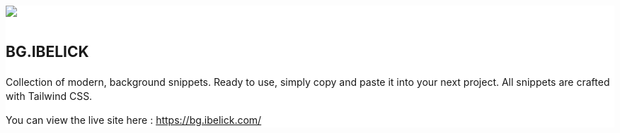  <img src="public/cover.webp" width="100%" />

## BG.IBELICK

Collection of modern, background snippets.
Ready to use, simply copy and paste it into your next project. All snippets are crafted with Tailwind CSS.

You can view the live site here : https://bg.ibelick.com/
